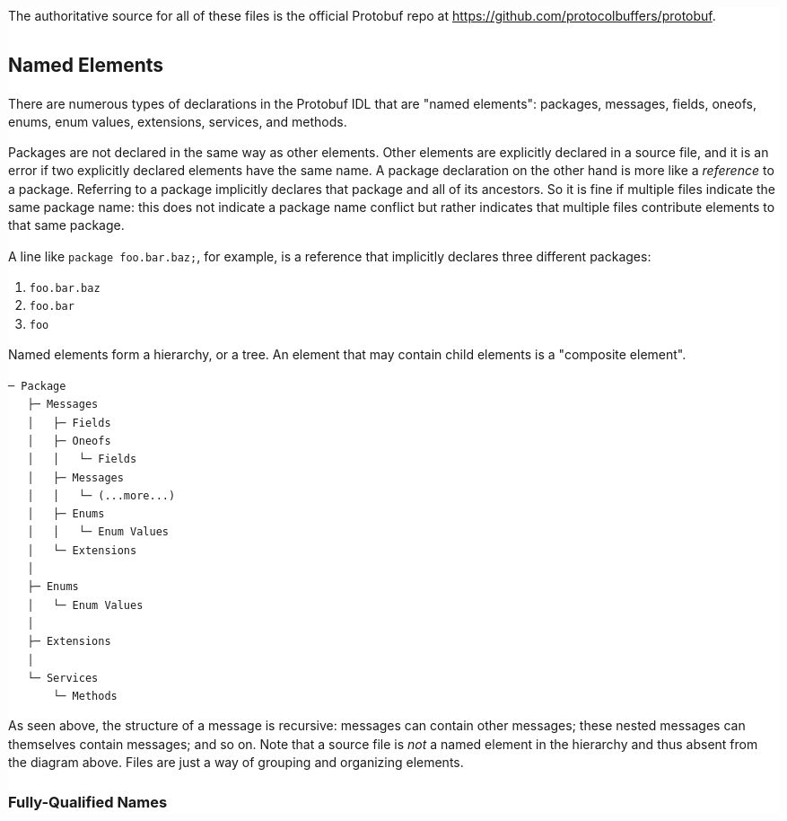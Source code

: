 The authoritative source for all of these files is the official Protobuf repo
at https://github.com/protocolbuffers/protobuf.


## Named Elements

There are numerous types of declarations in the Protobuf IDL that are "named
elements": packages, messages, fields, oneofs, enums, enum values, extensions,
services, and methods.

Packages are not declared in the same way as other elements. Other elements
are explicitly declared in a source file, and it is an error if two
explicitly declared elements have the same name. A package declaration on the
other hand is more like a _reference_ to a package. Referring to a package
implicitly declares that package and all of its ancestors. So it is fine if
multiple files indicate the same package name: this does not indicate a package
name conflict but rather indicates that multiple files contribute elements
to that same package.

A line like `package foo.bar.baz;`, for example, is a reference that implicitly
declares three different packages:
1. `foo.bar.baz`
2. `foo.bar`
3. `foo`

Named elements form a hierarchy, or a tree. An element that may contain child
elements is a "composite element".
```
─ Package
   ├─ Messages
   │   ├─ Fields
   │   ├─ Oneofs
   │   │   └─ Fields
   │   ├─ Messages
   │   │   └─ (...more...)
   │   ├─ Enums
   │   │   └─ Enum Values
   │   └─ Extensions
   │
   ├─ Enums
   │   └─ Enum Values
   │
   ├─ Extensions
   │
   └─ Services
       └─ Methods
```
As seen above, the structure of a message is recursive: messages can contain other messages;
these nested messages can themselves contain messages; and so on. Note that a source file
is _not_ a named element in the hierarchy and thus absent from the diagram above. Files are
just a way of grouping and organizing elements.

### Fully-Qualified Names

